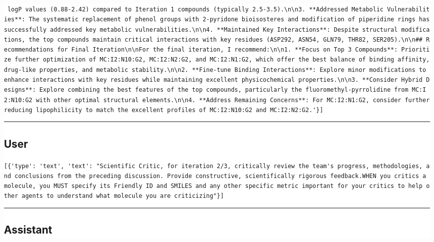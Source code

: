 ```
 logP values (0.88-2.42) compared to Iteration 1 compounds (typically 2.5-3.5).\n\n3. **Addressed Metabolic Vulnerabilities**: The systematic replacement of phenol groups with 2-pyridone bioisosteres and modification of piperidine rings has successfully addressed key metabolic vulnerabilities.\n\n4. **Maintained Key Interactions**: Despite structural modifications, the top compounds maintain critical interactions with key residues (ASP292, ASN54, GLN79, THR82, SER205).\n\n## Recommendations for Final Iteration\n\nFor the final iteration, I recommend:\n\n1. **Focus on Top 3 Compounds**: Prioritize further optimization of MC:I2:N10:G2, MC:I2:N2:G2, and MC:I2:N1:G2, which offer the best balance of binding affinity, drug-like properties, and metabolic stability.\n\n2. **Fine-tune Binding Interactions**: Explore minor modifications to enhance interactions with key residues while maintaining excellent physicochemical properties.\n\n3. **Consider Hybrid Designs**: Explore combining the best features of the top compounds, particularly the fluoromethyl-pyrrolidine from MC:I2:N10:G2 with other optimal structural elements.\n\n4. **Address Remaining Concerns**: For MC:I2:N1:G2, consider further reducing lipophilicity to match the excellent profiles of MC:I2:N10:G2 and MC:I2:N2:G2.'}]
```

---

## User

```
[{'type': 'text', 'text': "Scientific Critic, for iteration 2/3, critically review the team's progress, methodologies, and conclusions from the preceding discussion. Provide constructive, scientifically rigorous feedback.WHEN you critics a molecule, you MUST specify its Friendly ID and SMILES and any other specific metric important for your critics to help other agents to understand what molecule you are criticizing"}]
```

---

## Assistant

```
```